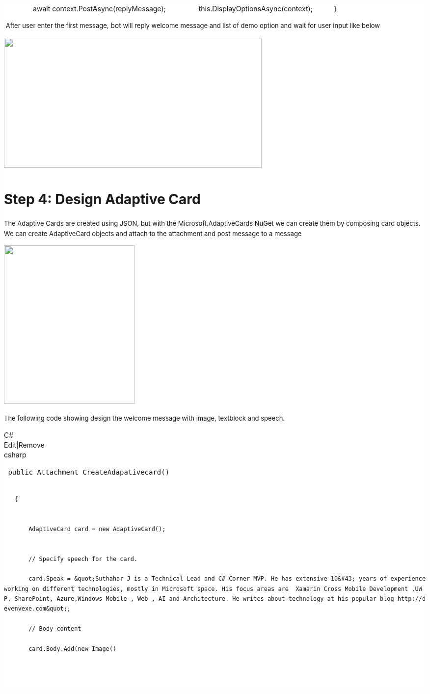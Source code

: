 &nbsp;
&nbsp;
&nbsp;&nbsp;&nbsp;&nbsp;&nbsp;&nbsp;&nbsp;&nbsp;&nbsp;&nbsp;&nbsp;await&nbsp;context.PostAsync(replyMessage);&nbsp;
&nbsp;
&nbsp;
&nbsp;&nbsp;&nbsp;&nbsp;&nbsp;&nbsp;&nbsp;&nbsp;&nbsp;&nbsp;&nbsp;<span class="cs__keyword">this</span>.DisplayOptionsAsync(context);&nbsp;
&nbsp;
&nbsp;&nbsp;&nbsp;&nbsp;&nbsp;&nbsp;&nbsp;}&nbsp;
&nbsp;
</pre>
</div>
</div>
</div>
<div class="endscriptcode"><span style="font-size:small">&nbsp;After user enter the first message,
</span>bot<span style="font-size:small"> will reply welcome message and list of demo option and wait for user input like below</span></div>
</div>
<p dir="ltr"><span><img src=":-wm9gfzd2olu6h11r4-9ag14qc7heyhz_w-velpwz6f1jdvm8xwjmh2rzkthk4s2rm_xzauouks3lxqcefzxjwqxvtgs_w49hkhoc1hx99kz8_bxcqw6uw4o73fcedfaynkxh2fa1ykvxzdkgkq" alt="" width="525" height="265"></span></p>
<h1 dir="ltr"><span>Step 4: Design Adaptive Card </span></h1>
<p dir="ltr"><span style="font-size:small">The Adaptive Cards are created using JSON, but with the Microsoft.AdaptiveCards NuGet we can create them by composing card objects. We can create AdaptiveCard objects and attach to the attachment and post message to
 a message</span></p>
<p dir="ltr"><span><img src=":-jr9c_vye6houjxkd2pnmuyzib1kh_qqfigrbdyhu6mhz3jodhotpsuchxq5bqp2eega0l64dbel3e_j9-y_9hpm_qfzpknp3qnuupn5opg8qh-qpnzn1elan03v-mvfvnec-gd7le60zhbax7q" alt="" width="266" height="323"></span></p>
<p dir="ltr"><span style="font-size:small">The following code showing design the welcome message with image, textblock and speech.</span></p>
<div dir="ltr">
<div class="scriptcode">
<div class="pluginEditHolder" pluginCommand="mceScriptCode">
<div class="title"><span>C#</span></div>
<div class="pluginLinkHolder"><span class="pluginEditHolderLink">Edit</span>|<span class="pluginRemoveHolderLink">Remove</span></div>
<span class="hidden">csharp</span>
<pre class="hidden"> public Attachment CreateAdapativecard()

       {


           AdaptiveCard card = new AdaptiveCard();


           // Specify speech for the card.

           card.Speak = &quot;Suthahar J is a Technical Lead and C# Corner MVP. He has extensive 10&#43; years of experience working on different technologies, mostly in Microsoft space. His focus areas are  Xamarin Cross Mobile Development ,UWP, SharePoint, Azure,Windows Mobile , Web , AI and Architecture. He writes about technology at his popular blog http://devenvexe.com&quot;;

           // Body content

           card.Body.Add(new Image()
